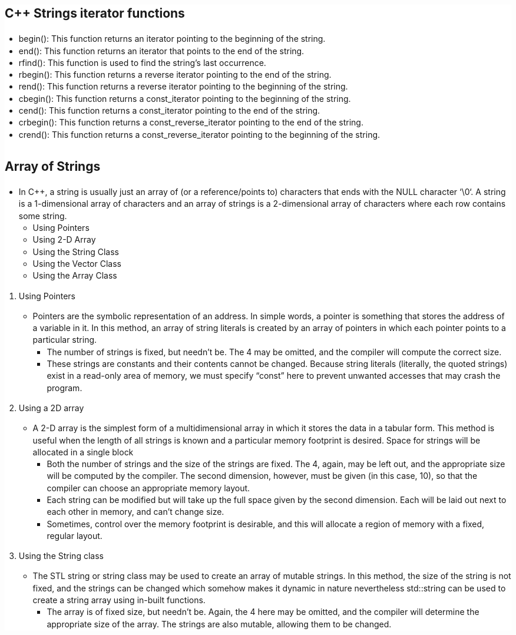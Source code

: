 ## C++ Strings iterator functions 
- begin(): This function returns an iterator pointing to the beginning of the string.
- end(): This function returns an iterator that points to the end of the string.
- rfind(): This function is used to find the string’s last occurrence.
- rbegin(): This function returns a reverse iterator pointing to the end of the string. 
- rend(): This function returns a reverse iterator pointing to the beginning of the string.
- cbegin(): This function returns a const_iterator pointing to the beginning of the string.
- cend(): This function returns a const_iterator pointing to the end of the string.
- crbegin(): This function returns a const_reverse_iterator pointing to the end of the string.
- crend(): This function returns a const_reverse_iterator pointing to the beginning of the string.

## Array of Strings
- In C++, a string is usually just an array of (or a reference/points to) characters that ends with the NULL character ‘\0‘. A string is a 1-dimensional array of characters and an array of strings is a 2-dimensional array of characters where each row contains some string.
    - Using Pointers
    - Using 2-D Array
    - Using the String Class
    - Using the Vector Class
    - Using the Array Class

1. Using Pointers
    - Pointers are the symbolic representation of an address. In simple words, a pointer is something that stores the address of a variable in it. In this method, an array of string literals is created by an array of pointers in which each pointer points to a particular string.
        - The number of strings is fixed, but needn’t be. The 4 may be omitted, and the compiler will compute the correct size. 
        - These strings are constants and their contents cannot be changed. Because string literals (literally, the quoted strings) exist in a read-only area of memory, we must specify “const” here to prevent unwanted accesses that may crash the program.

2. Using a 2D array
    - A 2-D array is the simplest form of a multidimensional array in which it stores the data in a tabular form. This method is useful when the length of all strings is known and a particular memory footprint is desired. Space for strings will be allocated in a single block
        - Both the number of strings and the size of the strings are fixed. The 4, again, may be left out, and the appropriate size will be computed by the compiler. The second dimension, however, must be given (in this case, 10), so that the compiler can choose an appropriate memory layout.
        - Each string can be modified but will take up the full space given by the second dimension. Each will be laid out next to each other in memory, and can’t change size.
        - Sometimes, control over the memory footprint is desirable, and this will allocate a region of memory with a fixed, regular layout.

3. Using the String class
    - The STL string or string class may be used to create an array of mutable strings. In this method, the size of the string is not fixed, and the strings can be changed which somehow makes it dynamic in nature nevertheless std::string can be used to create a string array using in-built functions. 
        - The array is of fixed size, but needn’t be. Again, the 4 here may be omitted, and the compiler will determine the appropriate size of the array. The strings are also mutable, allowing them to be changed.
